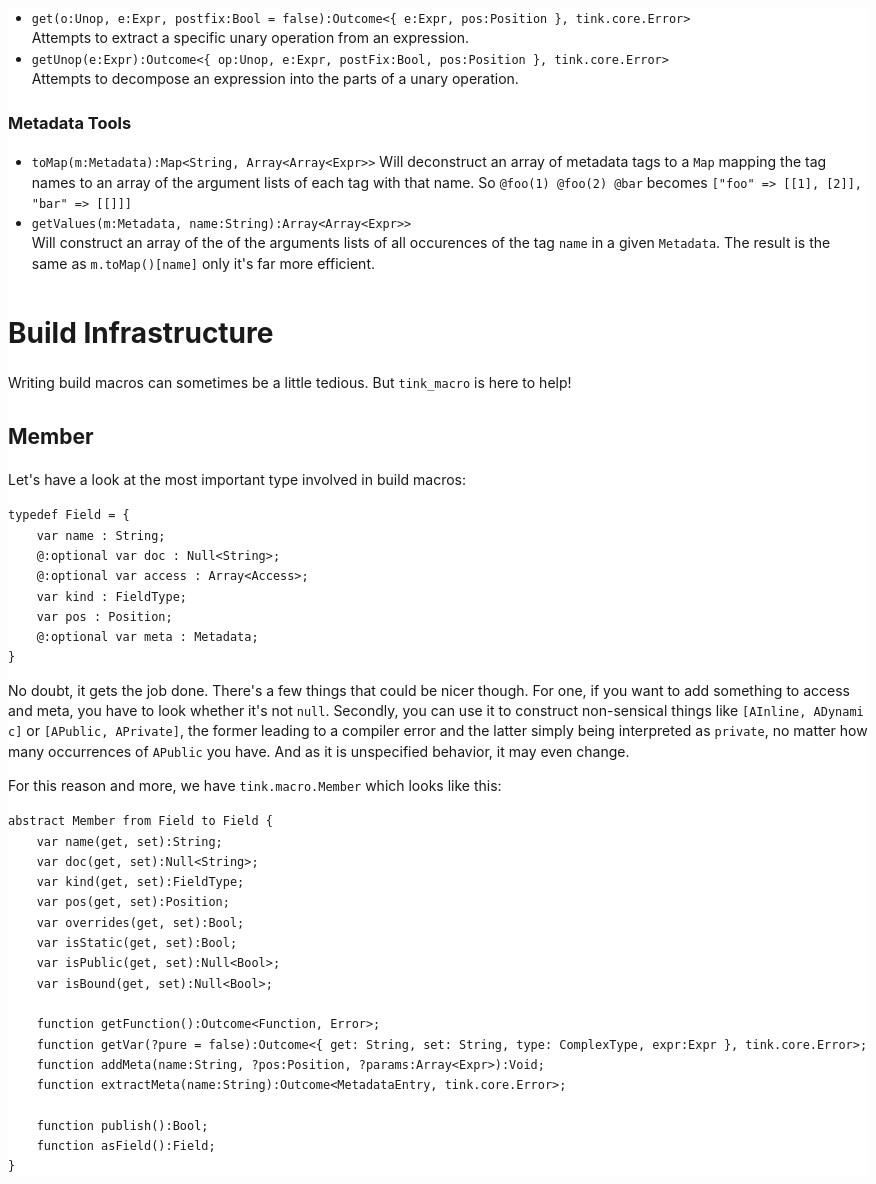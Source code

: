 - `get(o:Unop, e:Expr, postfix:Bool = false):Outcome<{ e:Expr, pos:Position }, tink.core.Error>`  
Attempts to extract a specific unary operation from an expression.
- `getUnop(e:Expr):Outcome<{ op:Unop, e:Expr, postFix:Bool, pos:Position }, tink.core.Error>`  
Attempts to decompose an expression into the parts of a unary operation.

### Metadata Tools

- `toMap(m:Metadata):Map<String, Array<Array<Expr>>`
Will deconstruct an array of metadata tags to a `Map` mapping the tag names to an array of the argument lists of each tag with that name. So `@foo(1) @foo(2) @bar` becomes `["foo" => [[1], [2]], "bar" => [[]]]`
- `getValues(m:Metadata, name:String):Array<Array<Expr>>`  
Will construct an array of the of the arguments lists of all occurences of the tag `name` in a given `Metadata`. The result is the same as `m.toMap()[name]` only it's far more efficient.

# Build Infrastructure

Writing build macros can sometimes be a little tedious. But `tink_macro` is here to help!

## Member

Let's have a look at the most important type involved in build macros:

```
typedef Field = {
	var name : String;
	@:optional var doc : Null<String>;
	@:optional var access : Array<Access>;
	var kind : FieldType;
	var pos : Position;
	@:optional var meta : Metadata;
}
```

No doubt, it gets the job done. There's a few things that could be nicer though. For one, if you want to add something to access and meta, you have to look whether it's not `null`. Secondly, you can use it to construct non-sensical things like `[AInline, ADynamic]` or `[APublic, APrivate]`, the former leading to a compiler error and the latter simply being interpreted as `private`, no matter how many occurrences of `APublic` you have. And as it is unspecified behavior, it may even change.

For this reason and more, we have `tink.macro.Member` which looks like this:

```
abstract Member from Field to Field {
	var name(get, set):String;
	var doc(get, set):Null<String>;
	var kind(get, set):FieldType;
	var pos(get, set):Position;
	var overrides(get, set):Bool;
	var isStatic(get, set):Bool;
	var isPublic(get, set):Null<Bool>;
	var isBound(get, set):Null<Bool>;
	
	function getFunction():Outcome<Function, Error>;			
	function getVar(?pure = false):Outcome<{ get: String, set: String, type: ComplexType, expr:Expr }, tink.core.Error>;	
	function addMeta(name:String, ?pos:Position, ?params:Array<Expr>):Void;	
	function extractMeta(name:String):Outcome<MetadataEntry, tink.core.Error>;
	
	function publish():Bool;
	function asField():Field;
}
```
